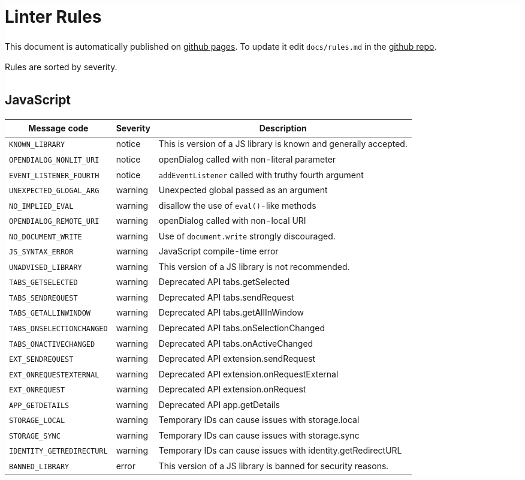 # Linter Rules

This document is automatically published on [github pages](http://mozilla.github.io/addons-linter/).
To update it edit `docs/rules.md` in the
[github repo](https://github.com/mozilla/addons-linter).

Rules are sorted by severity.

## JavaScript

| Message code                | Severity      | Description                         |
| ----------------------------|---------------|-------------------------------------|
| `KNOWN_LIBRARY`             | notice        | This is version of a JS library is known and generally accepted. |
| `OPENDIALOG_NONLIT_URI`     | notice        | openDialog called with non-literal parameter |
| `EVENT_LISTENER_FOURTH`     | notice        | `addEventListener` called with truthy fourth argument |
| `UNEXPECTED_GLOGAL_ARG`     | warning       | Unexpected global passed as an argument |
| `NO_IMPLIED_EVAL`           | warning       | disallow the use of `eval()`-like methods |
| `OPENDIALOG_REMOTE_URI`     | warning       | openDialog called with non-local URI |
| `NO_DOCUMENT_WRITE`         | warning       | Use of `document.write` strongly discouraged. |
| `JS_SYNTAX_ERROR`           | warning       | JavaScript compile-time error |
| `UNADVISED_LIBRARY`         | warning       | This version of a JS library is not recommended. |
| `TABS_GETSELECTED`          | warning       | Deprecated API tabs.getSelected |
| `TABS_SENDREQUEST`          | warning       | Deprecated API tabs.sendRequest |
| `TABS_GETALLINWINDOW`       | warning       | Deprecated API tabs.getAllInWindow |
| `TABS_ONSELECTIONCHANGED`   | warning       | Deprecated API tabs.onSelectionChanged |
| `TABS_ONACTIVECHANGED`      | warning       | Deprecated API tabs.onActiveChanged |
| `EXT_SENDREQUEST`           | warning       | Deprecated API extension.sendRequest |
| `EXT_ONREQUESTEXTERNAL`     | warning       | Deprecated API extension.onRequestExternal |
| `EXT_ONREQUEST`             | warning       | Deprecated API extension.onRequest |
| `APP_GETDETAILS`            | warning       | Deprecated API app.getDetails |
| `STORAGE_LOCAL`             | warning       | Temporary IDs can cause issues with storage.local |
| `STORAGE_SYNC`              | warning       | Temporary IDs can cause issues with storage.sync |
| `IDENTITY_GETREDIRECTURL`   | warning       | Temporary IDs can cause issues with identity.getRedirectURL |
| `BANNED_LIBRARY`            | error         | This version of a JS library is banned for security reasons. |
